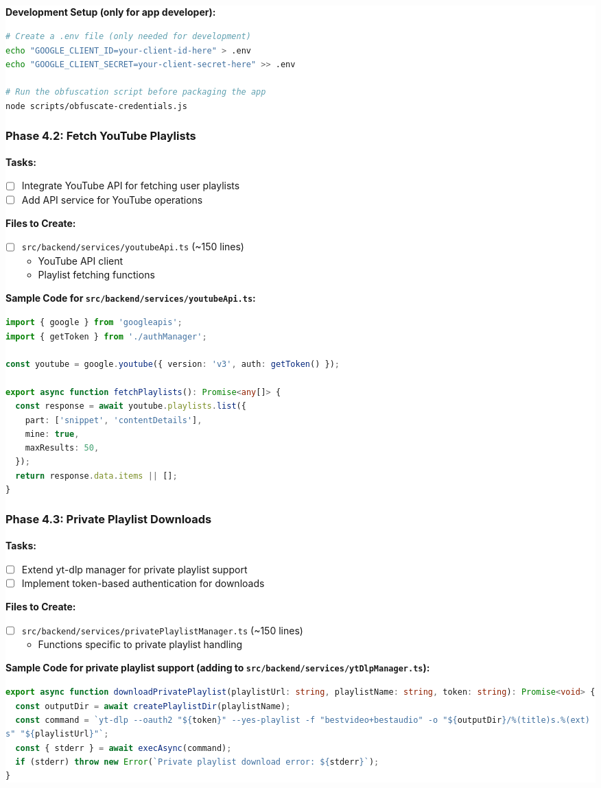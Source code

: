 **Development Setup (only for app developer):**
```bash
# Create a .env file (only needed for development)
echo "GOOGLE_CLIENT_ID=your-client-id-here" > .env
echo "GOOGLE_CLIENT_SECRET=your-client-secret-here" >> .env

# Run the obfuscation script before packaging the app
node scripts/obfuscate-credentials.js
```

### Phase 4.2: Fetch YouTube Playlists

**Tasks:**
- [ ] Integrate YouTube API for fetching user playlists
- [ ] Add API service for YouTube operations

**Files to Create:**
- [ ] `src/backend/services/youtubeApi.ts` (~150 lines)
  - YouTube API client
  - Playlist fetching functions

**Sample Code for `src/backend/services/youtubeApi.ts`:**
```typescript
import { google } from 'googleapis';
import { getToken } from './authManager';

const youtube = google.youtube({ version: 'v3', auth: getToken() });

export async function fetchPlaylists(): Promise<any[]> {
  const response = await youtube.playlists.list({
    part: ['snippet', 'contentDetails'],
    mine: true,
    maxResults: 50,
  });
  return response.data.items || [];
}
```

### Phase 4.3: Private Playlist Downloads

**Tasks:**
- [ ] Extend yt-dlp manager for private playlist support
- [ ] Implement token-based authentication for downloads

**Files to Create:**
- [ ] `src/backend/services/privatePlaylistManager.ts` (~150 lines)
  - Functions specific to private playlist handling

**Sample Code for private playlist support (adding to `src/backend/services/ytDlpManager.ts`):**
```typescript
export async function downloadPrivatePlaylist(playlistUrl: string, playlistName: string, token: string): Promise<void> {
  const outputDir = await createPlaylistDir(playlistName);
  const command = `yt-dlp --oauth2 "${token}" --yes-playlist -f "bestvideo+bestaudio" -o "${outputDir}/%(title)s.%(ext)s" "${playlistUrl}"`;
  const { stderr } = await execAsync(command);
  if (stderr) throw new Error(`Private playlist download error: ${stderr}`);
}
```

